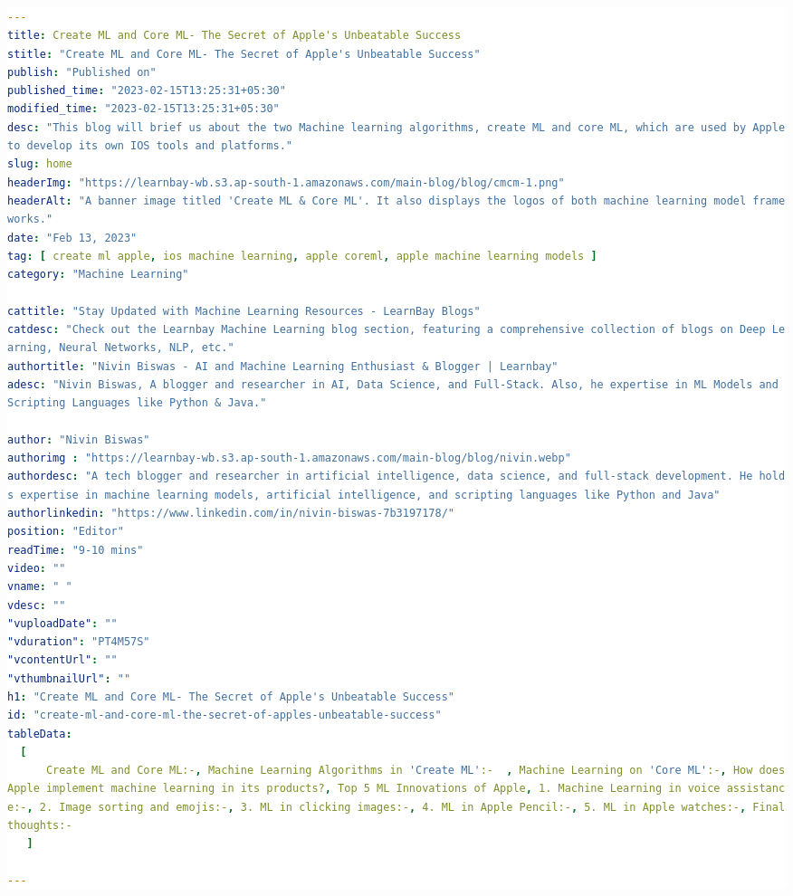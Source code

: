 ```yaml
---
title: Create ML and Core ML- The Secret of Apple's Unbeatable Success
stitle: "Create ML and Core ML- The Secret of Apple's Unbeatable Success"
publish: "Published on"
published_time: "2023-02-15T13:25:31+05:30"
modified_time: "2023-02-15T13:25:31+05:30"
desc: "This blog will brief us about the two Machine learning algorithms, create ML and core ML, which are used by Apple to develop its own IOS tools and platforms."
slug: home
headerImg: "https://learnbay-wb.s3.ap-south-1.amazonaws.com/main-blog/blog/cmcm-1.png"
headerAlt: "A banner image titled 'Create ML & Core ML'. It also displays the logos of both machine learning model frameworks."
date: "Feb 13, 2023"
tag: [ create ml apple, ios machine learning, apple coreml, apple machine learning models ]
category: "Machine Learning"

cattitle: "Stay Updated with Machine Learning Resources - LearnBay Blogs"
catdesc: "Check out the Learnbay Machine Learning blog section, featuring a comprehensive collection of blogs on Deep Learning, Neural Networks, NLP, etc."
authortitle: "Nivin Biswas - AI and Machine Learning Enthusiast & Blogger | Learnbay"
adesc: "Nivin Biswas, A blogger and researcher in AI, Data Science, and Full-Stack. Also, he expertise in ML Models and Scripting Languages like Python & Java."

author: "Nivin Biswas"
authorimg : "https://learnbay-wb.s3.ap-south-1.amazonaws.com/main-blog/blog/nivin.webp"
authordesc: "A tech blogger and researcher in artificial intelligence, data science, and full-stack development. He holds expertise in machine learning models, artificial intelligence, and scripting languages like Python and Java"
authorlinkedin: "https://www.linkedin.com/in/nivin-biswas-7b3197178/"
position: "Editor"
readTime: "9-10 mins"
video: ""
vname: " "
vdesc: ""
"vuploadDate": ""
"vduration": "PT4M57S"
"vcontentUrl": ""
"vthumbnailUrl": ""
h1: "Create ML and Core ML- The Secret of Apple's Unbeatable Success"
id: "create-ml-and-core-ml-the-secret-of-apples-unbeatable-success"
tableData:
  [
      Create ML and Core ML:-, Machine Learning Algorithms in 'Create ML':-  , Machine Learning on 'Core ML':-, How does Apple implement machine learning in its products?, Top 5 ML Innovations of Apple, 1. Machine Learning in voice assistance:-, 2. Image sorting and emojis:-, 3. ML in clicking images:-, 4. ML in Apple Pencil:-, 5. ML in Apple watches:-, Final thoughts:-
   ]

---
```
